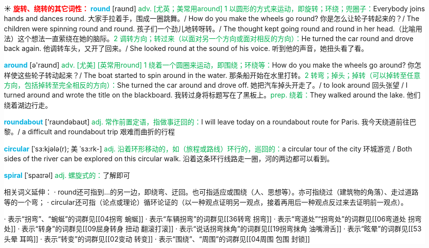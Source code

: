 ☀ <font color="red">**旋转、绕转的其它词性：**</font>
<font color="sky blue">**round**</font> [raʊnd] 
<font color="#00b050">adv. [尤英；美常用around] 1 以圆形的方式来运动，即旋转；环绕；兜圈子：</font>Everybody joins hands and dances round. 大家手拉着手，围成一圈跳舞。/ How do you make the wheels go round? 你是怎么让轮子转起来的？/ The children were spinning round and round. 孩子们一个劲儿地转呀转。/ The thought kept going round and round in her head.（比喻用法）这个想法一直萦绕在她的脑际。<font color="#00b050">2 调转方向；转过来（以面对另一个方向或面对相反的方向）：</font>He turned the car round and drove back again. 他调转车头，又开了回来。/ She looked round at the sound of his voice. 听到他的声音，她扭头看了看。

<font color="sky blue">**around**</font> [ə'raʊnd] 
<font color="#00b050">adv. [尤美] [英常用round] 1 绕着一个圆圈来运动，即围绕；环绕等：</font>How do you make the wheels go around? 你怎样使这些轮子转动起来？/ The boat started to spin around in the water. 那条船开始在水里打转。<font color="#00b050">2 转弯；掉头；掉转（可以掉转至任意方向，包括掉转至完全相反的方向）：</font>She turned the car around and drove off. 她把汽车掉头开走了。/ to look around 回头张望 / I turned around and wrote the title on the blackboard. 我转过身将标题写在了黑板上。<font color="#00b050">prep. 绕着：</font>They walked around the lake. 他们绕着湖边行走。

<font color="sky blue">**roundabout**</font> ['raʊndəbaʊt] 
<font color="#00b050">adj. 常作前置定语，指做事迂回的：</font>I will leave today on a roundabout route for Paris. 我今天绕道前往巴黎。/ a difficult and roundabout trip 艰难而曲折的行程
           
<font color="sky blue">**circular**</font> [ˈsɜ:kjələ(r); 美 ˈsɜ:rk-]
<font color="#00b050">adj. 沿着环形移动的，如（旅程或路线）环行的，巡回的：</font>a circular tour of the city 环城游览 / Both sides of the river can be explored on this circular walk. 沿着这条环行线路走一圈，河的两边都可以看到。
           
<font color="sky blue">**spiral**</font> [ˈspaɪrəl]
<font color="#00b050">adj. 螺旋式的：</font>了解即可

相关词义延伸：
· round还可指到…的另一边，即绕弯、迂回。也可指适应或围绕（人、思想等）。亦可指绕过（建筑物的角落）、走过道路等的一个弯；
· circular还可指（论点或理论）循环论证的（以一种观点证明另一观点，接着再用后一种观点反过来去证明前一观点）。

· 表示“拐弯”、“蜿蜒”的词群见[[04拐弯 蜿蜒]]
· 表示“车辆拐弯”的词群见[[36转弯 拐弯]]
· 表示“弯道处”“拐弯处”的词群见[[06弯道处 拐弯处]]
· 表示“转身”的词群见[[09屈身转身 扭动 翻滚打滚]]
· 表示“说话拐弯抹角”的词群见[[19拐弯抹角 油嘴滑舌]]
· 表示“眩晕”的词群见[[53头晕 耳鸣]]
· 表示“转变”的词群见[[02变动 转变]]
· 表示“围绕”、“周围”的词群见[[04周围 包围 封锁]]
